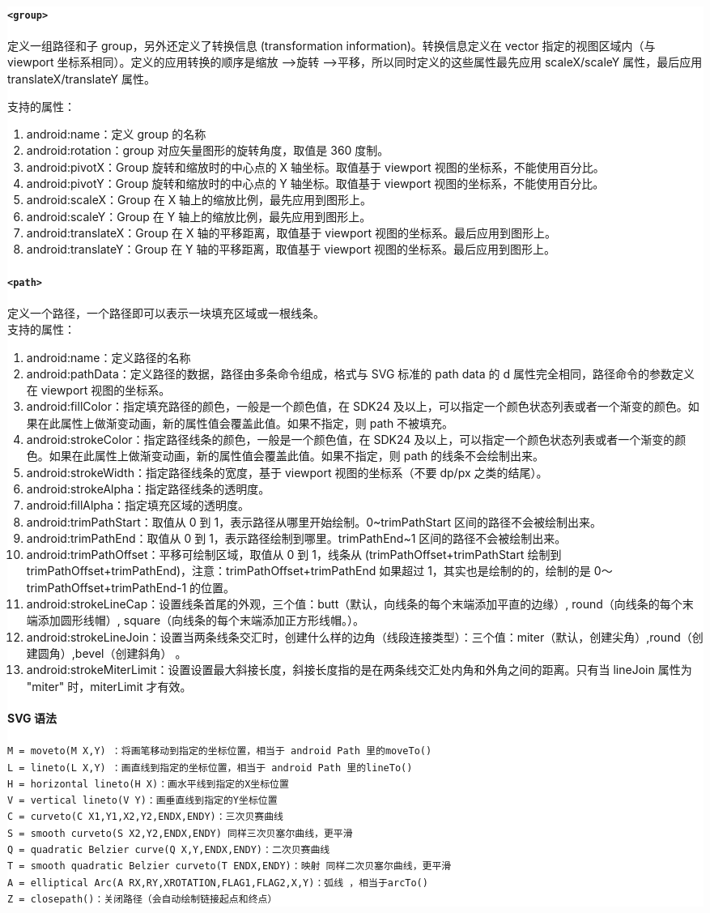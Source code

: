 #### `<group>`

定义一组路径和子 group，另外还定义了转换信息 (transformation information)。转换信息定义在 vector 指定的视图区域内（与 viewport 坐标系相同）。定义的应用转换的顺序是缩放 -->旋转 -->平移，所以同时定义的这些属性最先应用 scaleX/scaleY 属性，最后应用 translateX/translateY 属性。

支持的属性：

1. android:name：定义 group 的名称
2. android:rotation：group 对应矢量图形的旋转角度，取值是 360 度制。
3. android:pivotX：Group 旋转和缩放时的中心点的 X 轴坐标。取值基于 viewport 视图的坐标系，不能使用百分比。
4. android:pivotY：Group 旋转和缩放时的中心点的 Y 轴坐标。取值基于 viewport 视图的坐标系，不能使用百分比。
5. android:scaleX：Group 在 X 轴上的缩放比例，最先应用到图形上。
6. android:scaleY：Group 在 Y 轴上的缩放比例，最先应用到图形上。
7. android:translateX：Group 在 X 轴的平移距离，取值基于 viewport 视图的坐标系。最后应用到图形上。
8. android:translateY：Group 在 Y 轴的平移距离，取值基于 viewport 视图的坐标系。最后应用到图形上。

#### `<path>`

定义一个路径，一个路径即可以表示一块填充区域或一根线条。<br />支持的属性：

1. android:name：定义路径的名称
2. android:pathData：定义路径的数据，路径由多条命令组成，格式与 SVG 标准的 path data 的 d 属性完全相同，路径命令的参数定义在 viewport 视图的坐标系。
3. android:fillColor：指定填充路径的颜色，一般是一个颜色值，在 SDK24 及以上，可以指定一个颜色状态列表或者一个渐变的颜色。如果在此属性上做渐变动画，新的属性值会覆盖此值。如果不指定，则 path 不被填充。
4. android:strokeColor：指定路径线条的颜色，一般是一个颜色值，在 SDK24 及以上，可以指定一个颜色状态列表或者一个渐变的颜色。如果在此属性上做渐变动画，新的属性值会覆盖此值。如果不指定，则 path 的线条不会绘制出来。
5. android:strokeWidth：指定路径线条的宽度，基于 viewport 视图的坐标系（不要 dp/px 之类的结尾）。
6. android:strokeAlpha：指定路径线条的透明度。
7. android:fillAlpha：指定填充区域的透明度。
8. android:trimPathStart：取值从 0 到 1，表示路径从哪里开始绘制。0~trimPathStart 区间的路径不会被绘制出来。
9. android:trimPathEnd：取值从 0 到 1，表示路径绘制到哪里。trimPathEnd~1 区间的路径不会被绘制出来。
10. android:trimPathOffset：平移可绘制区域，取值从 0 到 1，线条从 (trimPathOffset+trimPathStart 绘制到 trimPathOffset+trimPathEnd)，注意：trimPathOffset+trimPathEnd 如果超过 1，其实也是绘制的的，绘制的是 0～trimPathOffset+trimPathEnd-1 的位置。
11. android:strokeLineCap：设置线条首尾的外观，三个值：butt（默认，向线条的每个末端添加平直的边缘）, round（向线条的每个末端添加圆形线帽）, square（向线条的每个末端添加正方形线帽。）。
12. android:strokeLineJoin：设置当两条线条交汇时，创建什么样的边角（线段连接类型）：三个值：miter（默认，创建尖角）,round（创建圆角）,bevel（创建斜角） 。
13. android:strokeMiterLimit：设置设置最大斜接长度，斜接长度指的是在两条线交汇处内角和外角之间的距离。只有当 lineJoin 属性为 "miter" 时，miterLimit 才有效。

#### SVG 语法

```
M = moveto(M X,Y) ：将画笔移动到指定的坐标位置，相当于 android Path 里的moveTo()
L = lineto(L X,Y) ：画直线到指定的坐标位置，相当于 android Path 里的lineTo()
H = horizontal lineto(H X)：画水平线到指定的X坐标位置
V = vertical lineto(V Y)：画垂直线到指定的Y坐标位置
C = curveto(C X1,Y1,X2,Y2,ENDX,ENDY)：三次贝赛曲线
S = smooth curveto(S X2,Y2,ENDX,ENDY) 同样三次贝塞尔曲线，更平滑
Q = quadratic Belzier curve(Q X,Y,ENDX,ENDY)：二次贝赛曲线
T = smooth quadratic Belzier curveto(T ENDX,ENDY)：映射 同样二次贝塞尔曲线，更平滑
A = elliptical Arc(A RX,RY,XROTATION,FLAG1,FLAG2,X,Y)：弧线 ，相当于arcTo()
Z = closepath()：关闭路径（会自动绘制链接起点和终点）
```
